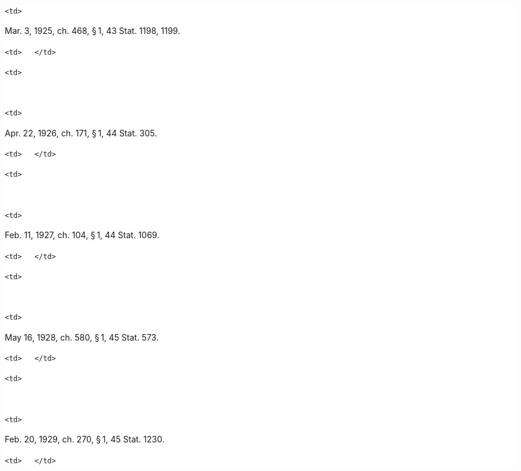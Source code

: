     <td> 

Mar. 3, 1925, ch. 468, § 1, 43 Stat. 1198, 1199.  </td>

    <td>   </td>

  </tr>

  <tr>

    <td> 

   </td>

    <td> 

Apr. 22, 1926, ch. 171, § 1, 44 Stat. 305.  </td>

    <td>   </td>

  </tr>

  <tr>

    <td> 

   </td>

    <td> 

Feb. 11, 1927, ch. 104, § 1, 44 Stat. 1069.  </td>

    <td>   </td>

  </tr>

  <tr>

    <td> 

   </td>

    <td> 

May 16, 1928, ch. 580, § 1, 45 Stat. 573.  </td>

    <td>   </td>

  </tr>

  <tr>

    <td> 

   </td>

    <td> 

Feb. 20, 1929, ch. 270, § 1, 45 Stat. 1230.  </td>

    <td>   </td>

  </tr>

  <tr>
